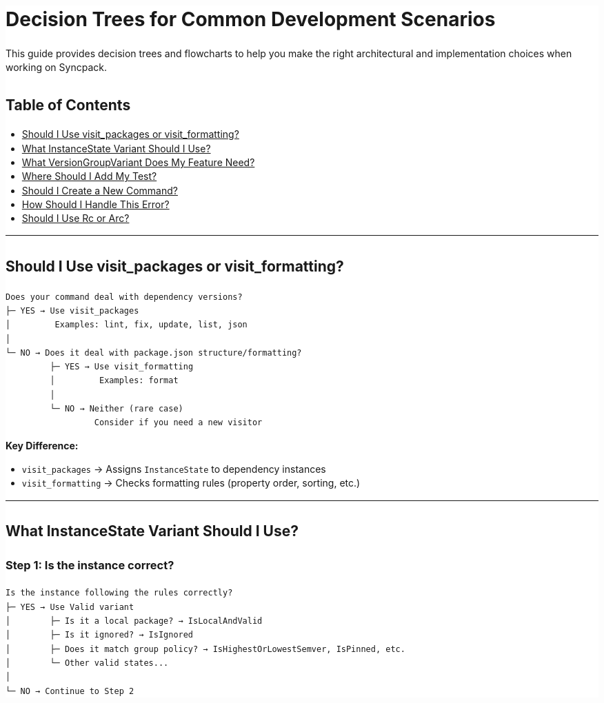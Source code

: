 # Decision Trees for Common Development Scenarios

This guide provides decision trees and flowcharts to help you make the right architectural and implementation choices when working on Syncpack.

## Table of Contents

- [Should I Use visit_packages or visit_formatting?](#should-i-use-visit_packages-or-visit_formatting)
- [What InstanceState Variant Should I Use?](#what-instancestate-variant-should-i-use)
- [What VersionGroupVariant Does My Feature Need?](#what-versiongroupvariant-does-my-feature-need)
- [Where Should I Add My Test?](#where-should-i-add-my-test)
- [Should I Create a New Command?](#should-i-create-a-new-command)
- [How Should I Handle This Error?](#how-should-i-handle-this-error)
- [Should I Use Rc or Arc?](#should-i-use-rc-or-arc)

---

## Should I Use visit_packages or visit_formatting?

```
Does your command deal with dependency versions?
├─ YES → Use visit_packages
│         Examples: lint, fix, update, list, json
│
└─ NO → Does it deal with package.json structure/formatting?
         ├─ YES → Use visit_formatting
         │         Examples: format
         │
         └─ NO → Neither (rare case)
                  Consider if you need a new visitor
```

**Key Difference:**

- `visit_packages` → Assigns `InstanceState` to dependency instances
- `visit_formatting` → Checks formatting rules (property order, sorting, etc.)

---

## What InstanceState Variant Should I Use?

### Step 1: Is the instance correct?

```
Is the instance following the rules correctly?
├─ YES → Use Valid variant
│        ├─ Is it a local package? → IsLocalAndValid
│        ├─ Is it ignored? → IsIgnored
│        ├─ Does it match group policy? → IsHighestOrLowestSemver, IsPinned, etc.
│        └─ Other valid states...
│
└─ NO → Continue to Step 2
```

